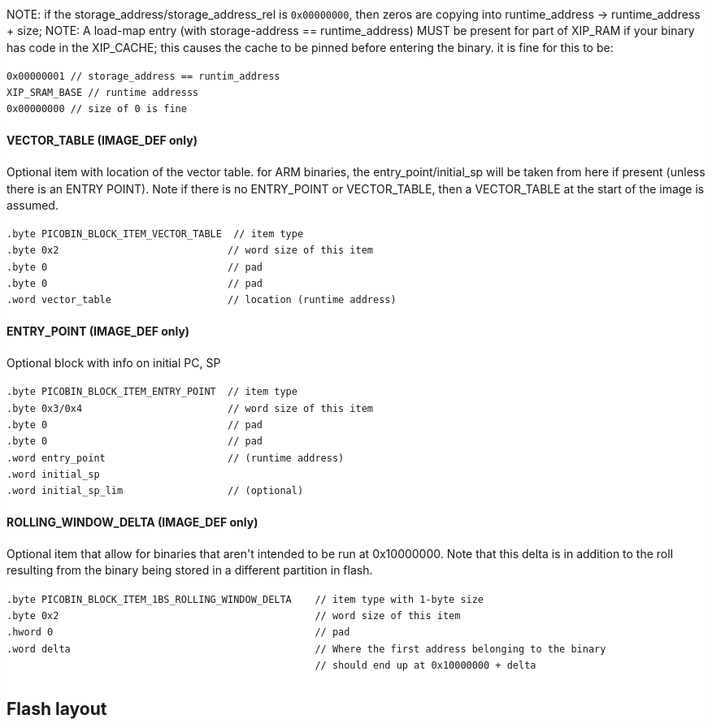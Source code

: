 NOTE: if the storage_address/storage_address_rel is `0x00000000`, then zeros are copying into runtime_address -> runtime_address + size;
NOTE: A load-map entry (with storage-address == runtime_address) MUST be present for part of XIP_RAM if your binary has code in the XIP_CACHE; this causes the cache to be pinned before entering the binary. it is fine for this to be:
```
0x00000001 // storage_address == runtim_address
XIP_SRAM_BASE // runtime addresss
0x00000000 // size of 0 is fine
```

#### VECTOR_TABLE (IMAGE_DEF only)

Optional item with location of the vector table. for ARM binaries, the entry_point/initial_sp will be taken from here 
if present
(unless there is an ENTRY POINT). Note if there is no ENTRY_POINT or VECTOR_TABLE, then a VECTOR_TABLE at the start of the image is assumed.

```
.byte PICOBIN_BLOCK_ITEM_VECTOR_TABLE  // item type
.byte 0x2                             // word size of this item
.byte 0                               // pad
.byte 0                               // pad 
.word vector_table                    // location (runtime address) 
```

#### ENTRY_POINT (IMAGE_DEF only)

Optional block with info on initial PC, SP
```
.byte PICOBIN_BLOCK_ITEM_ENTRY_POINT  // item type
.byte 0x3/0x4                         // word size of this item 
.byte 0                               // pad
.byte 0                               // pad 
.word entry_point                     // (runtime address)
.word initial_sp
.word initial_sp_lim                  // (optional)
```

#### ROLLING_WINDOW_DELTA (IMAGE_DEF only)

Optional item that allow for binaries that aren't intended to be run at 0x10000000. Note that
this delta is in addition to the roll resulting from the binary being stored in a different
partition in flash.

```
.byte PICOBIN_BLOCK_ITEM_1BS_ROLLING_WINDOW_DELTA    // item type with 1-byte size
.byte 0x2                                            // word size of this item
.hword 0                                             // pad
.word delta                                          // Where the first address belonging to the binary
                                                     // should end up at 0x10000000 + delta
```

## Flash layout
